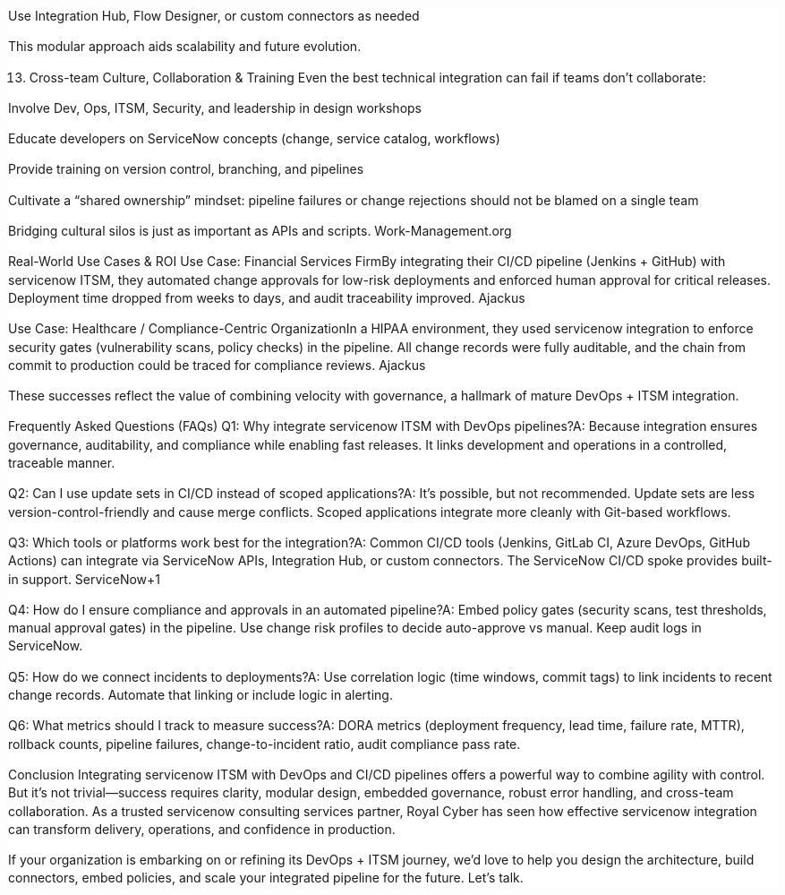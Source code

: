 Use Integration Hub, Flow Designer, or custom connectors as needed

This modular approach aids scalability and future evolution.

13. Cross-team Culture, Collaboration & Training
Even the best technical integration can fail if teams don’t collaborate:

Involve Dev, Ops, ITSM, Security, and leadership in design workshops

Educate developers on ServiceNow concepts (change, service catalog, workflows)

Provide training on version control, branching, and pipelines

Cultivate a “shared ownership” mindset: pipeline failures or change rejections should not be blamed on a single team

Bridging cultural silos is just as important as APIs and scripts. Work-Management.org

Real-World Use Cases & ROI
Use Case: Financial Services FirmBy integrating their CI/CD pipeline (Jenkins + GitHub) with servicenow ITSM, they automated change approvals for low-risk deployments and enforced human approval for critical releases. Deployment time dropped from weeks to days, and audit traceability improved. Ajackus

Use Case: Healthcare / Compliance-Centric OrganizationIn a HIPAA environment, they used servicenow integration to enforce security gates (vulnerability scans, policy checks) in the pipeline. All change records were fully auditable, and the chain from commit to production could be traced for compliance reviews. Ajackus

These successes reflect the value of combining velocity with governance, a hallmark of mature DevOps + ITSM integration.


Frequently Asked Questions (FAQs)
Q1: Why integrate servicenow ITSM with DevOps pipelines?A: Because integration ensures governance, auditability, and compliance while enabling fast releases. It links development and operations in a controlled, traceable manner.

Q2: Can I use update sets in CI/CD instead of scoped applications?A: It’s possible, but not recommended. Update sets are less version-control-friendly and cause merge conflicts. Scoped applications integrate more cleanly with Git-based workflows.

Q3: Which tools or platforms work best for the integration?A: Common CI/CD tools (Jenkins, GitLab CI, Azure DevOps, GitHub Actions) can integrate via ServiceNow APIs, Integration Hub, or custom connectors. The ServiceNow CI/CD spoke provides built-in support. ServiceNow+1

Q4: How do I ensure compliance and approvals in an automated pipeline?A: Embed policy gates (security scans, test thresholds, manual approval gates) in the pipeline. Use change risk profiles to decide auto-approve vs manual. Keep audit logs in ServiceNow.

Q5: How do we connect incidents to deployments?A: Use correlation logic (time windows, commit tags) to link incidents to recent change records. Automate that linking or include logic in alerting.

Q6: What metrics should I track to measure success?A: DORA metrics (deployment frequency, lead time, failure rate, MTTR), rollback counts, pipeline failures, change-to-incident ratio, audit compliance pass rate.

Conclusion
Integrating servicenow ITSM with DevOps and CI/CD pipelines offers a powerful way to combine agility with control. But it’s not trivial—success requires clarity, modular design, embedded governance, robust error handling, and cross-team collaboration. As a trusted servicenow consulting services partner, Royal Cyber has seen how effective servicenow integration can transform delivery, operations, and confidence in production.

If your organization is embarking on or refining its DevOps + ITSM journey, we’d love to help you design the architecture, build connectors, embed policies, and scale your integrated pipeline for the future. Let’s talk.
